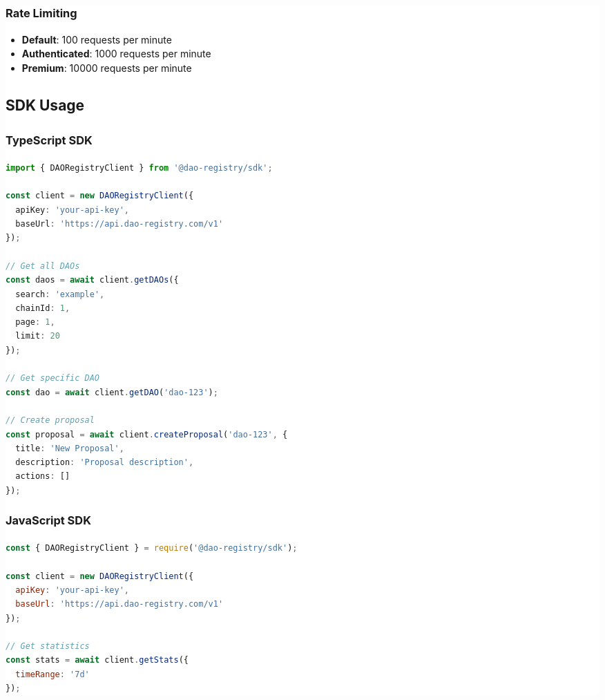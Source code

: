 ### Rate Limiting

- **Default**: 100 requests per minute
- **Authenticated**: 1000 requests per minute
- **Premium**: 10000 requests per minute

## SDK Usage

### TypeScript SDK

```typescript
import { DAORegistryClient } from '@dao-registry/sdk';

const client = new DAORegistryClient({
  apiKey: 'your-api-key',
  baseUrl: 'https://api.dao-registry.com/v1'
});

// Get all DAOs
const daos = await client.getDAOs({
  search: 'example',
  chainId: 1,
  page: 1,
  limit: 20
});

// Get specific DAO
const dao = await client.getDAO('dao-123');

// Create proposal
const proposal = await client.createProposal('dao-123', {
  title: 'New Proposal',
  description: 'Proposal description',
  actions: []
});
```

### JavaScript SDK

```javascript
const { DAORegistryClient } = require('@dao-registry/sdk');

const client = new DAORegistryClient({
  apiKey: 'your-api-key',
  baseUrl: 'https://api.dao-registry.com/v1'
});

// Get statistics
const stats = await client.getStats({
  timeRange: '7d'
});
```
